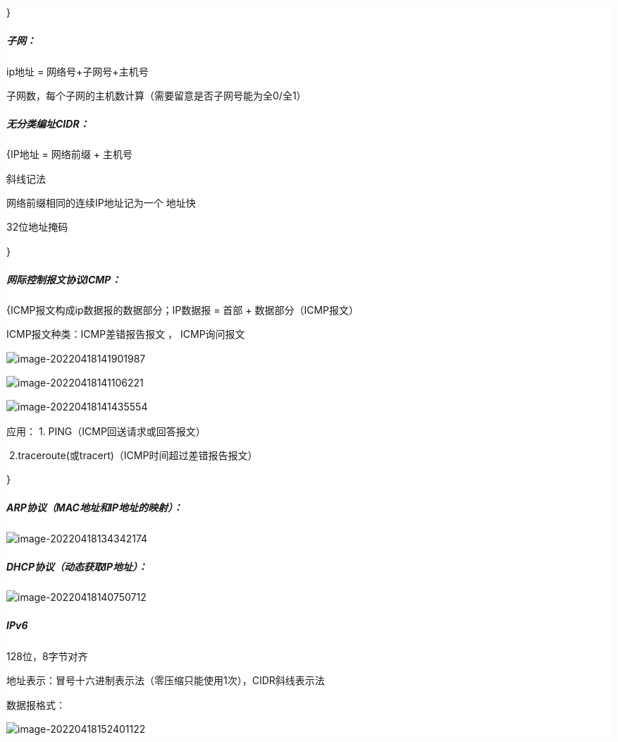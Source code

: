 }

##### 子网：

ip地址 = 网络号+子网号+主机号

子网数，每个子网的主机数计算（需要留意是否子网号能为全0/全1）

##### 无分类编址CIDR：

{IP地址 = 网络前缀 + 主机号

斜线记法

网络前缀相同的连续IP地址记为一个 地址快 

32位地址掩码

}

##### 网际控制报文协议ICMP：

{ICMP报文构成ip数据报的数据部分；IP数据报 = 首部 + 数据部分（ICMP报文）

ICMP报文种类：ICMP差错报告报文  ， ICMP询问报文

![image-20220418141901987](https://s2.loli.net/2022/04/20/3ZILCxEYk6Vj7GB.png)

![image-20220418141106221](https://s2.loli.net/2022/04/20/mcMzJ6iWoVUqlxt.png)

![image-20220418141435554](https://s2.loli.net/2022/04/20/t9H4YvNx2rGinfa.png)



应用： 1. PING（ICMP回送请求或回答报文）

​			2.traceroute(或tracert)（ICMP时间超过差错报告报文）

}

##### ARP协议（MAC地址和IP地址的映射）：

![image-20220418134342174](https://s2.loli.net/2022/04/20/URzis5DAaTYQkNr.png)



##### DHCP协议（动态获取IP地址）：

![image-20220418140750712](https://s2.loli.net/2022/04/20/FcJ3kBw6CDSzvTE.png)



##### IPv6

128位，8字节对齐

地址表示：冒号十六进制表示法（零压缩只能使用1次），CIDR斜线表示法

数据报格式：

![image-20220418152401122](https://s2.loli.net/2022/04/20/yn2ldwoKIAkic1J.png)
